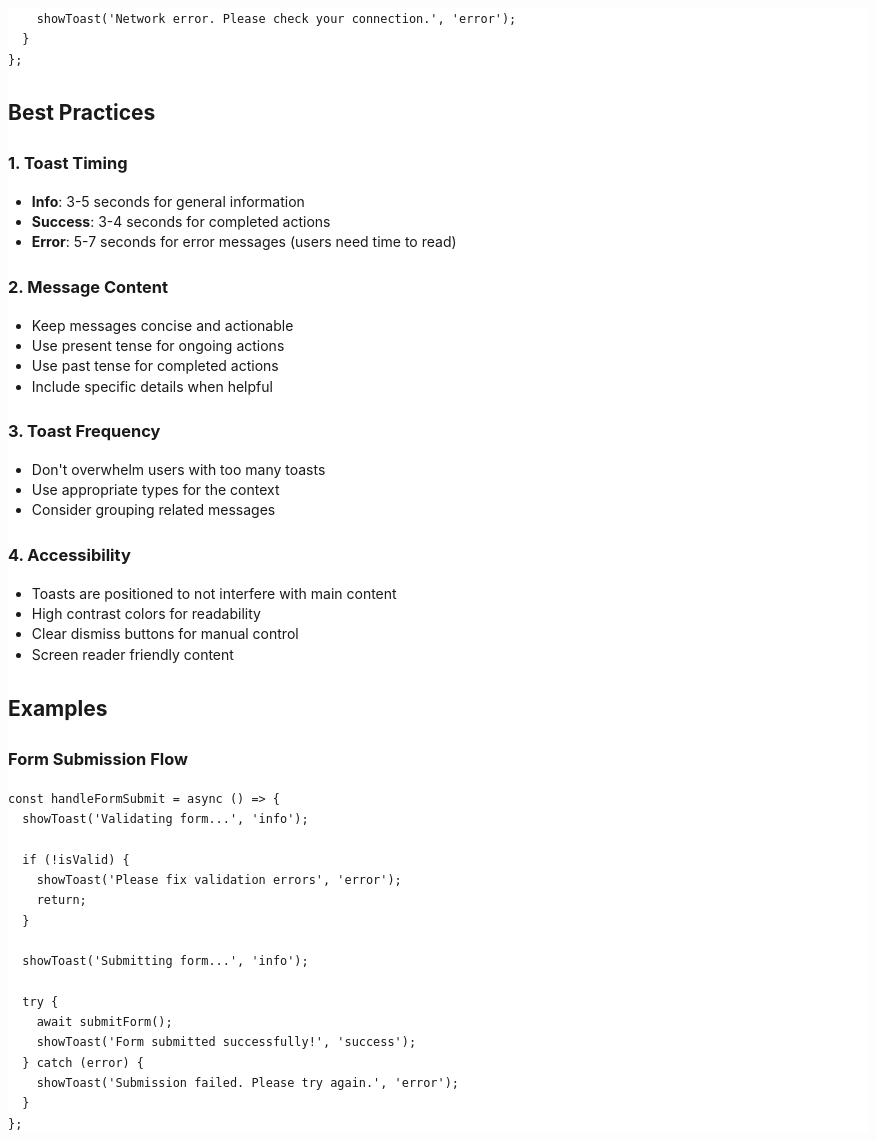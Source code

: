 ```tsx
    showToast('Network error. Please check your connection.', 'error');
  }
};
```

## Best Practices

### 1. Toast Timing
- **Info**: 3-5 seconds for general information
- **Success**: 3-4 seconds for completed actions
- **Error**: 5-7 seconds for error messages (users need time to read)

### 2. Message Content
- Keep messages concise and actionable
- Use present tense for ongoing actions
- Use past tense for completed actions
- Include specific details when helpful

### 3. Toast Frequency
- Don't overwhelm users with too many toasts
- Use appropriate types for the context
- Consider grouping related messages

### 4. Accessibility
- Toasts are positioned to not interfere with main content
- High contrast colors for readability
- Clear dismiss buttons for manual control
- Screen reader friendly content

## Examples

### Form Submission Flow
```tsx
const handleFormSubmit = async () => {
  showToast('Validating form...', 'info');
  
  if (!isValid) {
    showToast('Please fix validation errors', 'error');
    return;
  }
  
  showToast('Submitting form...', 'info');
  
  try {
    await submitForm();
    showToast('Form submitted successfully!', 'success');
  } catch (error) {
    showToast('Submission failed. Please try again.', 'error');
  }
};
```
